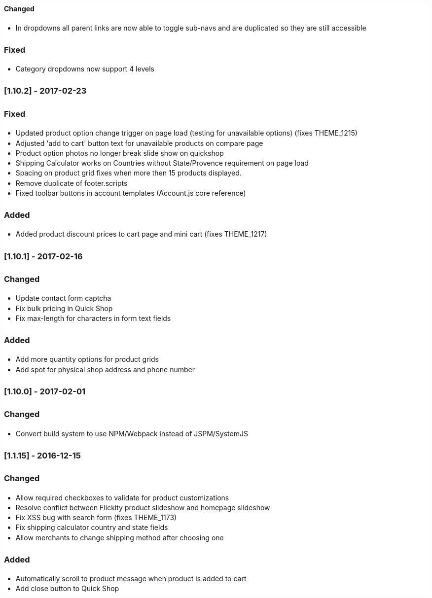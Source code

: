 #### Changed
- In dropdowns all parent links are now able to toggle sub-navs and are duplicated so they are still accessible

### Fixed
- Category dropdowns now support 4 levels

### [1.10.2] - 2017-02-23

### Fixed
- Updated product option change trigger on page load (testing for unavailable options) (fixes THEME_1215)
- Adjusted 'add to cart' button text for unavailable products on compare page
- Product option photos no longer break slide show on quickshop
- Shipping Calculator works on Countries without State/Provence requirement on page load
- Spacing on product grid fixes when more then 15 products displayed.
- Remove duplicate of footer.scripts
- Fixed toolbar buttons in account templates (Account.js core reference)

### Added
- Added product discount prices to cart page and mini cart (fixes THEME_1217)

### [1.10.1] - 2017-02-16

### Changed
- Update contact form captcha
- Fix bulk pricing in Quick Shop
- Fix max-length for characters in form text fields

### Added
- Add more quantity options for product grids
- Add spot for physical shop address and phone number

### [1.10.0] - 2017-02-01

### Changed
- Convert build system to use NPM/Webpack instead of JSPM/SystemJS

### [1.1.15] - 2016-12-15

### Changed
- Allow required checkboxes to validate for product customizations
- Resolve conflict between Flickity product slideshow and homepage slideshow
- Fix XSS bug with search form (fixes THEME_1173)
- Fix shipping calculator country and state fields
- Allow merchants to change shipping method after choosing one

### Added
- Automatically scroll to product message when product is added to cart
- Add close button to Quick Shop
